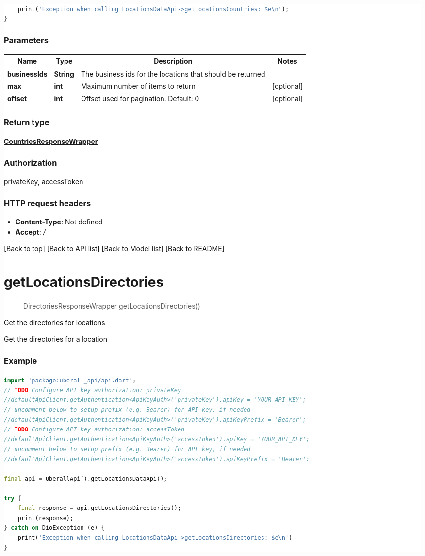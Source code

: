 ```dart
    print('Exception when calling LocationsDataApi->getLocationsCountries: $e\n');
}
```

### Parameters

Name | Type | Description  | Notes
------------- | ------------- | ------------- | -------------
 **businessIds** | **String**| The business ids for the locations that should be returned | 
 **max** | **int**| Maximum number of items to return | [optional] 
 **offset** | **int**| Offset used for pagination. Default: 0 | [optional] 

### Return type

[**CountriesResponseWrapper**](CountriesResponseWrapper.md)

### Authorization

[privateKey](../README.md#privateKey), [accessToken](../README.md#accessToken)

### HTTP request headers

 - **Content-Type**: Not defined
 - **Accept**: */*

[[Back to top]](#) [[Back to API list]](../README.md#documentation-for-api-endpoints) [[Back to Model list]](../README.md#documentation-for-models) [[Back to README]](../README.md)

# **getLocationsDirectories**
> DirectoriesResponseWrapper getLocationsDirectories()

Get the directories for locations

Get the directories for a location

### Example
```dart
import 'package:uberall_api/api.dart';
// TODO Configure API key authorization: privateKey
//defaultApiClient.getAuthentication<ApiKeyAuth>('privateKey').apiKey = 'YOUR_API_KEY';
// uncomment below to setup prefix (e.g. Bearer) for API key, if needed
//defaultApiClient.getAuthentication<ApiKeyAuth>('privateKey').apiKeyPrefix = 'Bearer';
// TODO Configure API key authorization: accessToken
//defaultApiClient.getAuthentication<ApiKeyAuth>('accessToken').apiKey = 'YOUR_API_KEY';
// uncomment below to setup prefix (e.g. Bearer) for API key, if needed
//defaultApiClient.getAuthentication<ApiKeyAuth>('accessToken').apiKeyPrefix = 'Bearer';

final api = UberallApi().getLocationsDataApi();

try {
    final response = api.getLocationsDirectories();
    print(response);
} catch on DioException (e) {
    print('Exception when calling LocationsDataApi->getLocationsDirectories: $e\n');
}
```
